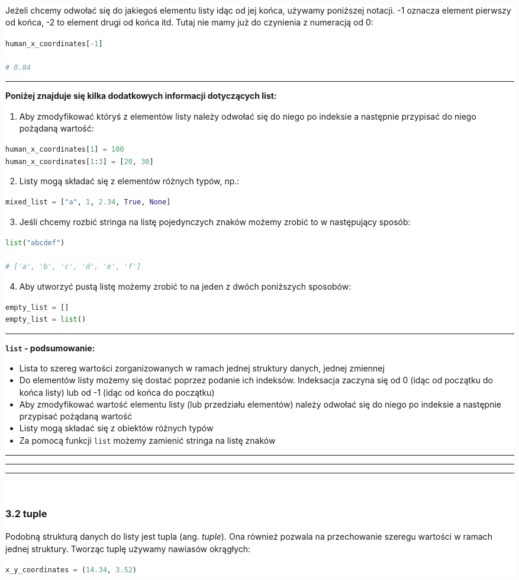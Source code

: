 
Jeżeli chcemy odwołać się do jakiegoś elementu listy idąc od jej końca, używamy poniższej notacji. -1 oznacza element pierwszy od końca, -2 to element drugi od końca itd. Tutaj nie mamy już do czynienia z numeracją od 0:
```python
human_x_coordinates[-1]

# 0.84
```

---
**Poniżej znajduje się kilka dodatkowych informacji dotyczących list:**
1. Aby zmodyfikować któryś z elementów listy należy odwołać się do niego po indeksie a następnie przypisać do niego pożądaną wartość:
```python
human_x_coordinates[1] = 100
human_x_coordinates[1:3] = [20, 30]
```


2. Listy mogą składać się z elementów różnych typów, np.:
```python
mixed_list = ["a", 1, 2.34, True, None]
```

3. Jeśli chcemy rozbić stringa na listę pojedynczych znaków możemy zrobić to w następujący sposób:
```python
list("abcdef")

# ['a', 'b', 'c', 'd', 'e', 'f']
```

4. Aby utworzyć pustą listę możemy zrobić to na jeden z dwóch poniższych sposobów:
```python
empty_list = []
empty_list = list()
```

--- 
**`list` - podsumowanie:**
- Lista to szereg wartości zorganizowanych w ramach jednej struktury danych, jednej zmiennej
- Do elementów listy możemy się dostać poprzez podanie ich indeksów. Indeksacja zaczyna się od 0 (idąc od początku do końca listy) lub od -1 (idąc od końca do początku)
- Aby zmodyfikować wartość elementu listy (lub przedziału elementów) należy odwołać się do niego po indeksie a następnie przypisać pożądaną wartość
- Listy mogą składać się z obiektów różnych typów
- Za pomocą funkcji `list` możemy zamienić stringa na listę znaków
---
---
---
&nbsp;
### 3.2 tuple
Podobną strukturą danych do listy jest tupla (ang. *tuple*). Ona również pozwala na przechowanie szeregu wartości w ramach jednej struktury. Tworząc tuplę używamy nawiasów okrągłych:
```python
x_y_coordinates = (14.34, 3.52)
```
